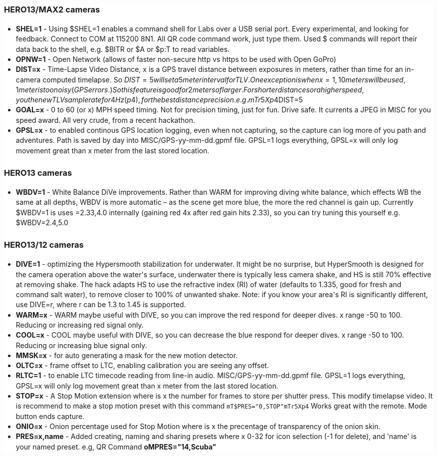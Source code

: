 ### **HERO13/MAX2 cameras**

- **SHEL=1** - Using $SHEL=1 enables a command shell for Labs over a USB serial port. Every experimental, and looking for feedback. Connect to COM at 115200 8N1. All QR code command work, just type them. Used $ commands will report their data back to the shell, e.g. $BITR or $A or $p:T to read variables.
- **OPNW=1** - Open Network (allows of faster non-secure http vs https to be used with Open GoPro)
- **DIST=x** - Time-Lapse Video Distance, x is a GPS travel distance between exposures in meters, rather than time for an in-camera computed timelapse. So $DIST=5 will set a 5 meter interval for TLV. One exception is when x=1, 10 meters will be used, 1 meter is too noisy (GPS errors.) So this feature is good for 2 meters of larger. For shorter distances or a higher speed, you the new TLV sample rate for 4Hz (p4), for the best distance precision. e.g. mTr5Xp4$DIST=5
- **GOAL=x** - 0 to 60 (or x) MPH speed timing. Not for precision timing, just for fun. Drive safe. It currents a JPEG in MISC for you speed award. All very crude, from a recent hackathon.
- **GPSL=x** - to enabled continous GPS location logging, even when not capturing, so the capture can log more of you path and adventures. Path is saved by day into 
MISC/GPS-yy-mm-dd.gpmf file. GPSL=1 logs everything, GPSL=x will only log movement great than x meter from the last stored location.


### **HERO13 cameras**

- **WBDV=1** - White Balance DiVe improvements. Rather than WARM for improving diving white balance, which effects WB the same at all depths, WBDV is more automatic – as the scene get more blue, the more the red channel is gain up. Currently $WBDV=1 is uses =2.33,4.0 internally (gaining red 4x after red gain hits 2.33), so you can try tuning this yourself e.g. $WBDV=2.4,5.0


### **HERO13/12 cameras**

- **DIVE=1** - optimizing the Hypersmooth stabilization for underwater. It might be no surprise, but HyperSmooth is designed for the camera operation above the water's surface, 
underwater there is typically less camera shake, and HS is still 70% effective at removing shake. The hack adapts HS to use the refractive index (RI)
of water (defaults to 1.335, good for fresh and command salt water), to remove closer to 100% of unwanted shake. Note: if you know your area's RI is significantly different, 
use DIVE=r, where r can be 1.3 to 1.45 is supported.
- **WARM=x** - WARM maybe useful with DIVE, so you can improve the red respond for deeper dives. x range -50 to 100. Reducing or increasing red signal only.
- **COOL=x** - COOL maybe useful with DIVE, so you can decrease the blue respond for deeper dives. x range -50 to 100. Reducing or increasing blue signal only.
- **MMSK=x** - for auto generating a mask for the new motion detector.
- **OLTC=x** - frame offset to LTC, enabling calibration you are seeing any offset.
- **RLTC=1** - to enable LTC timecode reading from line-in audio.
MISC/GPS-yy-mm-dd.gpmf file. GPSL=1 logs everything, GPSL=x will only log movement great than x meter from the last stored location.
- **STOP=x** - A Stop Motion extension where is x the number for frames to store per shutter press. This modify timelapse video. It is recommend to make a stop motion preset with this command ```mT$PRES="0,STOP"mTr5Xp4``` Works great with the remote. Mode button ends capture. 
- **ONIO=x** - Onion percentage used for Stop Motion where is x the precentage of transparency of the onion skin.
- **PRES=x,name** - Added creating, naming and sharing presets where x 0-32 for icon selection (-1 for delete), and 'name' is your named preset. e.g, QR Command **oMPRES="14,Scuba"**

